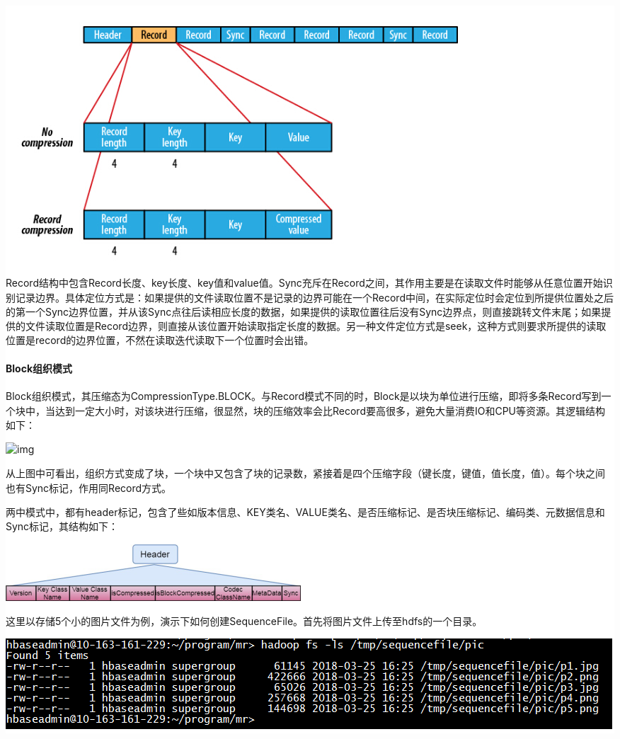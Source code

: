 ![Recordæ¨¡å¼](assets/275962-20180520093355361-639159257.png) 

Record结构中包含Record长度、key长度、key值和value值。Sync充斥在Record之间，其作用主要是在读取文件时能够从任意位置开始识别记录边界。具体定位方式是：如果提供的文件读取位置不是记录的边界可能在一个Record中间，在实际定位时会定位到所提供位置处之后的第一个Sync边界位置，并从该Sync点往后读相应长度的数据，如果提供的读取位置往后没有Sync边界点，则直接跳转文件末尾；如果提供的文件读取位置是Record边界，则直接从该位置开始读取指定长度的数据。另一种文件定位方式是seek，这种方式则要求所提供的读取位置是record的边界位置，不然在读取迭代读取下一个位置时会出错。

#### Block组织模式

Block组织模式，其压缩态为CompressionType.BLOCK。与Record模式不同的时，Block是以块为单位进行压缩，即将多条Record写到一个块中，当达到一定大小时，对该块进行压缩，很显然，块的压缩效率会比Record要高很多，避免大量消费IO和CPU等资源。其逻辑结构如下：

 ![img](assets/20150202151353109) 

从上图中可看出，组织方式变成了块，一个块中又包含了块的记录数，紧接着是四个压缩字段（键长度，键值，值长度，值）。每个块之间也有Sync标记，作用同Record方式。

两中模式中，都有header标记，包含了些如版本信息、KEY类名、VALUE类名、是否压缩标记、是否块压缩标记、编码类、元数据信息和Sync标记，其结构如下：

![headerç»æ](assets/275962-20180520093456469-1559635301.png) 

这里以存储5个小的图片文件为例，演示下如何创建SequenceFile。首先将图片文件上传至hdfs的一个目录。

![å¾çæä»¶ç¤ºä¾](assets/275962-20180520093543684-853926292.png) 
